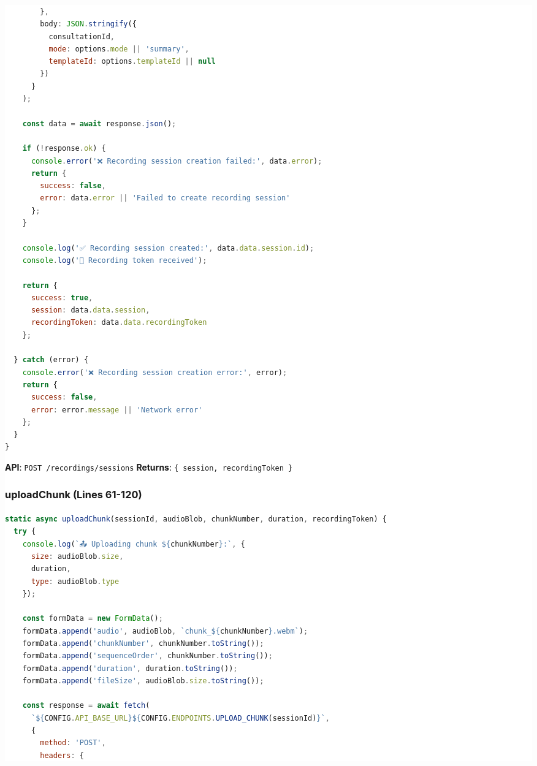 ```javascript
        },
        body: JSON.stringify({
          consultationId,
          mode: options.mode || 'summary',
          templateId: options.templateId || null
        })
      }
    );

    const data = await response.json();

    if (!response.ok) {
      console.error('❌ Recording session creation failed:', data.error);
      return {
        success: false,
        error: data.error || 'Failed to create recording session'
      };
    }

    console.log('✅ Recording session created:', data.data.session.id);
    console.log('🔑 Recording token received');

    return {
      success: true,
      session: data.data.session,
      recordingToken: data.data.recordingToken
    };

  } catch (error) {
    console.error('❌ Recording session creation error:', error);
    return {
      success: false,
      error: error.message || 'Network error'
    };
  }
}
```

**API**: `POST /recordings/sessions`
**Returns**: `{ session, recordingToken }`

### uploadChunk (Lines 61-120)
```javascript
static async uploadChunk(sessionId, audioBlob, chunkNumber, duration, recordingToken) {
  try {
    console.log(`📤 Uploading chunk ${chunkNumber}:`, {
      size: audioBlob.size,
      duration,
      type: audioBlob.type
    });

    const formData = new FormData();
    formData.append('audio', audioBlob, `chunk_${chunkNumber}.webm`);
    formData.append('chunkNumber', chunkNumber.toString());
    formData.append('sequenceOrder', chunkNumber.toString());
    formData.append('duration', duration.toString());
    formData.append('fileSize', audioBlob.size.toString());

    const response = await fetch(
      `${CONFIG.API_BASE_URL}${CONFIG.ENDPOINTS.UPLOAD_CHUNK(sessionId)}`,
      {
        method: 'POST',
        headers: {
```
